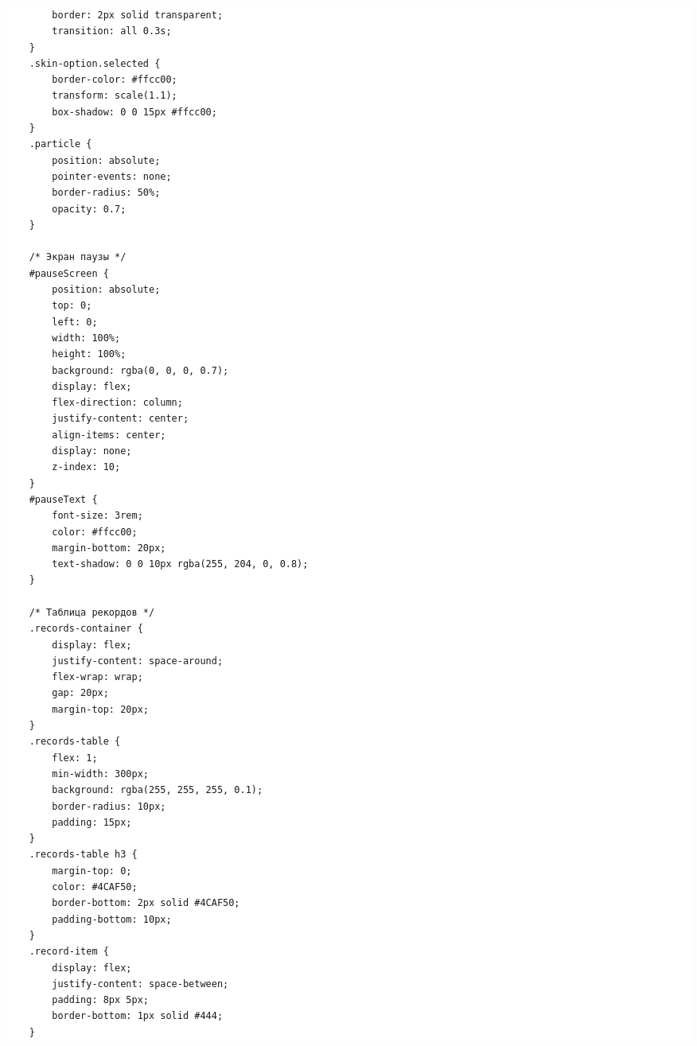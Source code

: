             border: 2px solid transparent;
            transition: all 0.3s;
        }
        .skin-option.selected {
            border-color: #ffcc00;
            transform: scale(1.1);
            box-shadow: 0 0 15px #ffcc00;
        }
        .particle {
            position: absolute;
            pointer-events: none;
            border-radius: 50%;
            opacity: 0.7;
        }
        
        /* Экран паузы */
        #pauseScreen {
            position: absolute;
            top: 0;
            left: 0;
            width: 100%;
            height: 100%;
            background: rgba(0, 0, 0, 0.7);
            display: flex;
            flex-direction: column;
            justify-content: center;
            align-items: center;
            display: none;
            z-index: 10;
        }
        #pauseText {
            font-size: 3rem;
            color: #ffcc00;
            margin-bottom: 20px;
            text-shadow: 0 0 10px rgba(255, 204, 0, 0.8);
        }
        
        /* Таблица рекордов */
        .records-container {
            display: flex;
            justify-content: space-around;
            flex-wrap: wrap;
            gap: 20px;
            margin-top: 20px;
        }
        .records-table {
            flex: 1;
            min-width: 300px;
            background: rgba(255, 255, 255, 0.1);
            border-radius: 10px;
            padding: 15px;
        }
        .records-table h3 {
            margin-top: 0;
            color: #4CAF50;
            border-bottom: 2px solid #4CAF50;
            padding-bottom: 10px;
        }
        .record-item {
            display: flex;
            justify-content: space-between;
            padding: 8px 5px;
            border-bottom: 1px solid #444;
        }